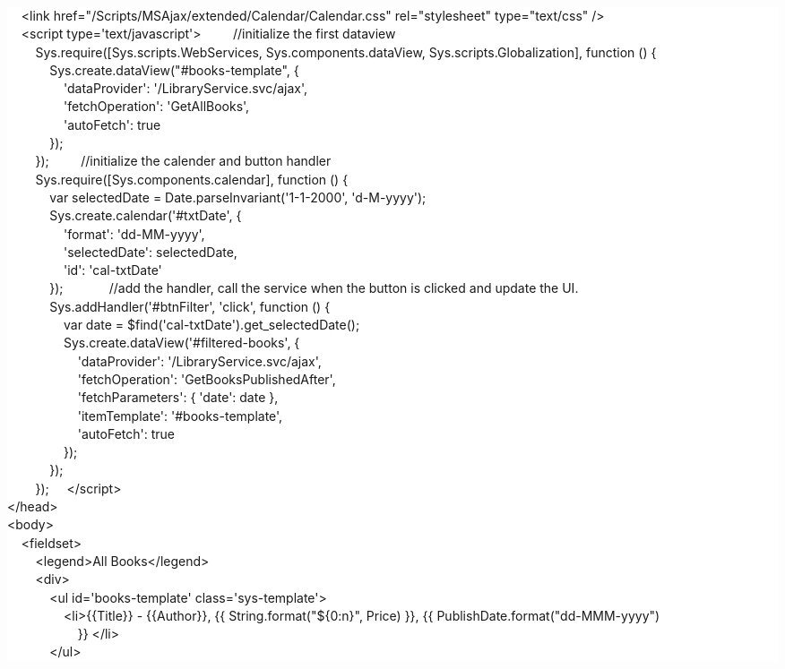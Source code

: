 &#160;&#160;&#160; &lt;link href=&quot;/Scripts/MSAjax/extended/Calendar/Calendar.css&quot; rel=&quot;stylesheet&quot; type=&quot;text/css&quot; /&gt;     
&#160;&#160;&#160; &lt;script type='text/javascript'&gt; 
  &#160;&#160;&#160;&#160;&#160;&#160;&#160; //initialize the first dataview    
&#160;&#160;&#160;&#160;&#160;&#160;&#160; Sys.require([Sys.scripts.WebServices, Sys.components.dataView, Sys.scripts.Globalization], function () {     
&#160;&#160;&#160;&#160;&#160;&#160;&#160;&#160;&#160;&#160;&#160; Sys.create.dataView(&quot;#books-template&quot;, {     
&#160;&#160;&#160;&#160;&#160;&#160;&#160;&#160;&#160;&#160;&#160;&#160;&#160;&#160;&#160; 'dataProvider': '/LibraryService.svc/ajax',     
&#160;&#160;&#160;&#160;&#160;&#160;&#160;&#160;&#160;&#160;&#160;&#160;&#160;&#160;&#160; 'fetchOperation': 'GetAllBooks',     
&#160;&#160;&#160;&#160;&#160;&#160;&#160;&#160;&#160;&#160;&#160;&#160;&#160;&#160;&#160; 'autoFetch': true     
&#160;&#160;&#160;&#160;&#160;&#160;&#160;&#160;&#160;&#160;&#160; });     
&#160;&#160;&#160;&#160;&#160;&#160;&#160; }); 
  &#160;&#160;&#160;&#160;&#160;&#160;&#160; //initialize the calender and button handler    
&#160;&#160;&#160;&#160;&#160;&#160;&#160; Sys.require([Sys.components.calendar], function () {     
&#160;&#160;&#160;&#160;&#160;&#160;&#160;&#160;&#160;&#160;&#160; var selectedDate = Date.parseInvariant('1-1-2000', 'd-M-yyyy');     
&#160;&#160;&#160;&#160;&#160;&#160;&#160;&#160;&#160;&#160;&#160; Sys.create.calendar('#txtDate', {     
&#160;&#160;&#160;&#160;&#160;&#160;&#160;&#160;&#160;&#160;&#160;&#160;&#160;&#160;&#160; 'format': 'dd-MM-yyyy',     
&#160;&#160;&#160;&#160;&#160;&#160;&#160;&#160;&#160;&#160;&#160;&#160;&#160;&#160;&#160; 'selectedDate': selectedDate,     
&#160;&#160;&#160;&#160;&#160;&#160;&#160;&#160;&#160;&#160;&#160;&#160;&#160;&#160;&#160; 'id': 'cal-txtDate'     
&#160;&#160;&#160;&#160;&#160;&#160;&#160;&#160;&#160;&#160;&#160; }); 
  &#160;&#160;&#160;&#160;&#160;&#160;&#160;&#160;&#160;&#160;&#160; //add the handler, call the service when the button is clicked and update the UI.    
&#160;&#160;&#160;&#160;&#160;&#160;&#160;&#160;&#160;&#160;&#160; Sys.addHandler('#btnFilter', 'click', function () {     
&#160;&#160;&#160;&#160;&#160;&#160;&#160;&#160;&#160;&#160;&#160;&#160;&#160;&#160;&#160; var date = $find('cal-txtDate').get_selectedDate();     
&#160;&#160;&#160;&#160;&#160;&#160;&#160;&#160;&#160;&#160;&#160;&#160;&#160;&#160;&#160; Sys.create.dataView('#filtered-books', {     
&#160;&#160;&#160;&#160;&#160;&#160;&#160;&#160;&#160;&#160;&#160;&#160;&#160;&#160;&#160;&#160;&#160;&#160;&#160; 'dataProvider': '/LibraryService.svc/ajax',     
&#160;&#160;&#160;&#160;&#160;&#160;&#160;&#160;&#160;&#160;&#160;&#160;&#160;&#160;&#160;&#160;&#160;&#160;&#160; 'fetchOperation': 'GetBooksPublishedAfter',     
&#160;&#160;&#160;&#160;&#160;&#160;&#160;&#160;&#160;&#160;&#160;&#160;&#160;&#160;&#160;&#160;&#160;&#160;&#160; 'fetchParameters': { 'date': date },     
&#160;&#160;&#160;&#160;&#160;&#160;&#160;&#160;&#160;&#160;&#160;&#160;&#160;&#160;&#160;&#160;&#160;&#160;&#160; 'itemTemplate': '#books-template',     
&#160;&#160;&#160;&#160;&#160;&#160;&#160;&#160;&#160;&#160;&#160;&#160;&#160;&#160;&#160;&#160;&#160;&#160;&#160; 'autoFetch': true     
&#160;&#160;&#160;&#160;&#160;&#160;&#160;&#160;&#160;&#160;&#160;&#160;&#160;&#160;&#160; });     
&#160;&#160;&#160;&#160;&#160;&#160;&#160;&#160;&#160;&#160;&#160; });     
&#160;&#160;&#160;&#160;&#160;&#160;&#160; }); 
  &#160;&#160;&#160; &lt;/script&gt;    
&lt;/head&gt;     
&lt;body&gt;     
&#160;&#160;&#160; &lt;fieldset&gt;     
&#160;&#160;&#160;&#160;&#160;&#160;&#160; &lt;legend&gt;All Books&lt;/legend&gt;     
&#160;&#160;&#160;&#160;&#160;&#160;&#160; &lt;div&gt;     
&#160;&#160;&#160;&#160;&#160;&#160;&#160;&#160;&#160;&#160;&#160; &lt;ul id='books-template' class='sys-template'&gt;     
&#160;&#160;&#160;&#160;&#160;&#160;&#160;&#160;&#160;&#160;&#160;&#160;&#160;&#160;&#160; &lt;li&gt;{{Title}} - {{Author}}, {{ String.format(&quot;${0:n}&quot;, Price) }}, {{ PublishDate.format(&quot;dd-MMM-yyyy&quot;)     
&#160;&#160;&#160;&#160;&#160;&#160;&#160;&#160;&#160;&#160;&#160;&#160;&#160;&#160;&#160;&#160;&#160;&#160;&#160; }} &lt;/li&gt;     
&#160;&#160;&#160;&#160;&#160;&#160;&#160;&#160;&#160;&#160;&#160; &lt;/ul&gt;     
